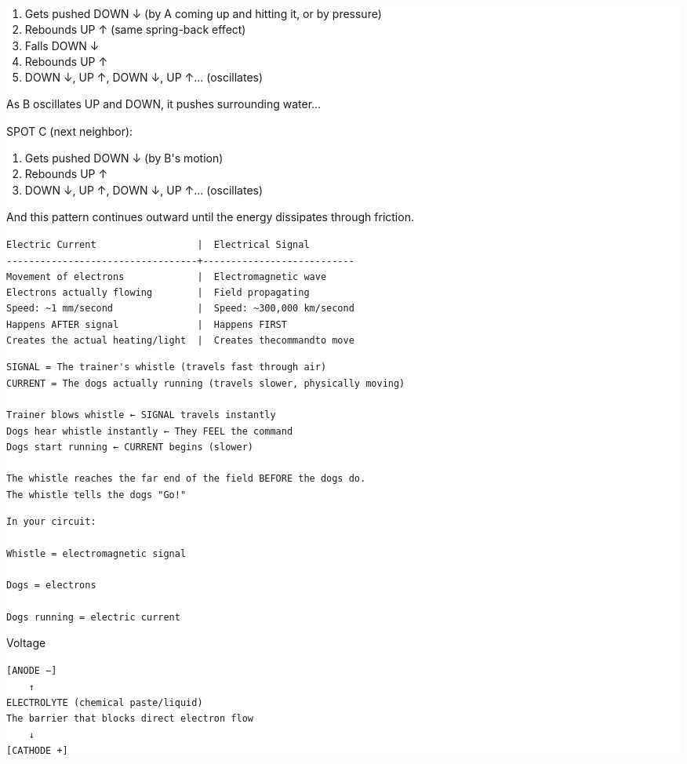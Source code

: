 1. Gets pushed DOWN ↓ (by A coming up and hitting it, or by pressure)
2. Rebounds UP ↑ (same spring-back effect)
3. Falls DOWN ↓
4. Rebounds UP ↑
5. DOWN ↓, UP ↑, DOWN ↓, UP ↑... (oscillates)

As B oscillates UP and DOWN, it pushes surrounding water...

SPOT C (next neighbor):

1. Gets pushed DOWN ↓ (by B's motion)
2. Rebounds UP ↑
3. DOWN ↓, UP ↑, DOWN ↓, UP ↑... (oscillates)

And this pattern continues outward until the energy dissipates through friction.

```text
Electric Current                  |  Electrical Signal
----------------------------------+---------------------------
Movement of electrons             |  Electromagnetic wave
Electrons actually flowing        |  Field propagating
Speed: ~1 mm/second               |  Speed: ~300,000 km/second
Happens AFTER signal              |  Happens FIRST
Creates the actual heating/light  |  Creates thecommandto move
```

```text
SIGNAL = The trainer's whistle (travels fast through air)
CURRENT = The dogs actually running (travels slower, physically moving)

Trainer blows whistle ← SIGNAL travels instantly
Dogs hear whistle instantly ← They FEEL the command
Dogs start running ← CURRENT begins (slower)

The whistle reaches the far end of the field BEFORE the dogs do.
The whistle tells the dogs "Go!"

```

```text
In your circuit:

Whistle = electromagnetic signal

Dogs = electrons

Dogs running = electric current
```

Voltage

```text
[ANODE −]
    ↑
ELECTROLYTE (chemical paste/liquid)
The barrier that blocks direct electron flow
    ↓
[CATHODE +]
```
